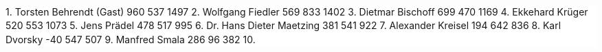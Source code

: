 <th bgcolor="#ff0000">1.</th>
<td>Torsten Behrendt (Gast)</td>
<td>960</td>
<td>537</td>
<th bgcolor="#ff0000">1497</th>
</tr>
<tr>
<th bgcolor="#ff0000">2.</th>
<td>Wolfgang Fiedler</td>
<td>569</td>
<td>833</td>
<th bgcolor="#ff0000">1402</th>
</tr>
<tr>
<th bgcolor="#ff0000">3.</th>
<td>Dietmar Bischoff</td>
<td>699</td>
<td>470</td>
<th bgcolor="#ff0000">1169</th>
</tr>
<tr>
<th bgcolor="#ff0000">4.</th>
<td>Ekkehard Krüger</td>
<td>520</td>
<td>553</td>
<th bgcolor="#ff0000">1073</th>
</tr>
<tr>
<th bgcolor="#ff0000">5.</th>
<td>Jens Prädel</td>
<td>478</td>
<td>517</td>
<th bgcolor="#ff0000">995</th>
</tr>
<tr>
<th bgcolor="#ff0000">6.</th>
<td>Dr. Hans Dieter Maetzing</td>
<td>381</td>
<td>541</td>
<th bgcolor="#ff0000">922</th>
</tr>
<tr>
<th bgcolor="#ff0000">7.</th>
<td>Alexander Kreisel</td>
<td>194</td>
<td>642</td>
<th bgcolor="#ff0000">836</th>
</tr>
<tr>
<th bgcolor="#ff0000">8.</th>
<td>Karl Dvorsky</td>
<td>-40</td>
<td>547</td>
<th bgcolor="#ff0000">507</th>
</tr>
<tr>
<th bgcolor="#ff0000">9.</th>
<td>Manfred Smala</td>
<td>286</td>
<td>96</td>
<th bgcolor="#ff0000">382</th>
</tr>
<tr>
<th bgcolor="#ff0000">10.</th>